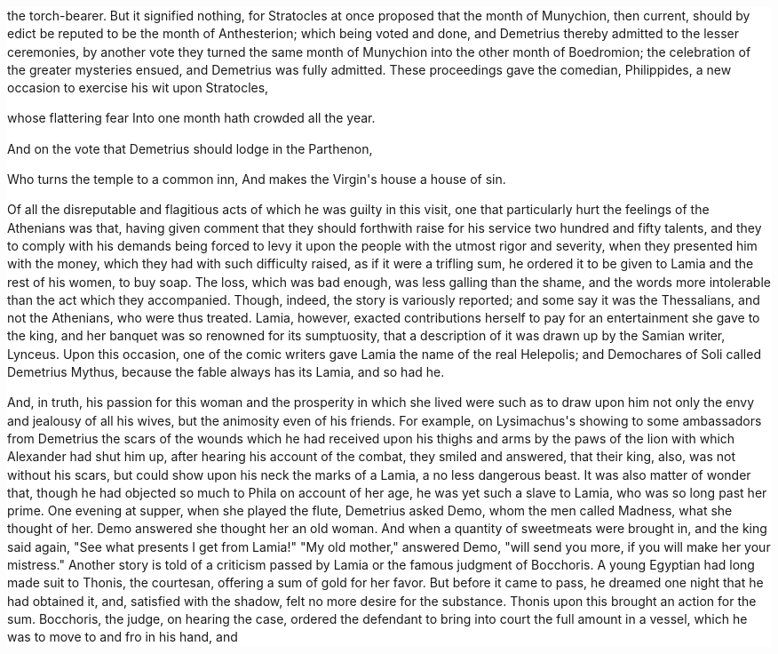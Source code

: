 the torch-bearer.  But it signified nothing, for Stratocles at
once proposed that the month of Munychion, then current, should
by edict be reputed to be the month of Anthesterion; which being
voted and done, and Demetrius thereby admitted to the lesser
ceremonies, by another vote they turned the same month of
Munychion into the other month of Boedromion; the celebration of
the greater mysteries ensued, and Demetrius was fully admitted.
These proceedings gave the comedian, Philippides, a new occasion
to exercise his wit upon Stratocles,

whose flattering fear
Into one month hath crowded all the year.

And on the vote that Demetrius should lodge in the Parthenon,

Who turns the temple to a common inn,
And makes the Virgin's house a house of sin.

Of all the disreputable and flagitious acts of which he was
guilty in this visit, one that particularly hurt the feelings of
the Athenians was that, having given comment that they should
forthwith raise for his service two hundred and fifty talents,
and they to comply with his demands being forced to levy it upon
the people with the utmost rigor and severity, when they
presented him with the money, which they had with such
difficulty raised, as if it were a trifling sum, he ordered it
to be given to Lamia and the rest of his women, to buy soap.
The loss, which was bad enough, was less galling than the shame,
and the words more intolerable than the act which they
accompanied.  Though, indeed, the story is variously reported;
and some say it was the Thessalians, and not the Athenians, who
were thus treated.  Lamia, however, exacted contributions
herself to pay for an entertainment she gave to the king, and
her banquet was so renowned for its sumptuosity, that a
description of it was drawn up by the Samian writer, Lynceus.
Upon this occasion, one of the comic writers gave Lamia the name
of the real Helepolis; and Demochares of Soli called Demetrius
Mythus, because the fable always has its Lamia, and so had he.

And, in truth, his passion for this woman and the prosperity in
which she lived were such as to draw upon him not only the envy
and jealousy of all his wives, but the animosity even of his
friends.  For example, on Lysimachus's showing to some
ambassadors from Demetrius the scars of the wounds which he had
received upon his thighs and arms by the paws of the lion with
which Alexander had shut him up, after hearing his account of
the combat, they smiled and answered, that their king, also, was
not without his scars, but could show upon his neck the marks of
a Lamia, a no less dangerous beast.  It was also matter of
wonder that, though he had objected so much to Phila on account
of her age, he was yet such a slave to Lamia, who was so long
past her prime.  One evening at supper, when she played the
flute, Demetrius asked Demo, whom the men called Madness, what
she thought of her.  Demo answered she thought her an old woman.
And when a quantity of sweetmeats were brought in, and the king
said again, "See what presents I get from Lamia!"  "My old
mother," answered Demo, "will send you more, if you will make
her your mistress."  Another story is told of a criticism passed
by Lamia or the famous judgment of Bocchoris.  A young Egyptian
had long made suit to Thonis, the courtesan, offering a sum of
gold for her favor.  But before it came to pass, he dreamed one
night that he had obtained it, and, satisfied with the shadow,
felt no more desire for the substance.  Thonis upon this brought
an action for the sum.  Bocchoris, the judge, on hearing the
case, ordered the defendant to bring into court the full amount
in a vessel, which he was to move to and fro in his hand, and